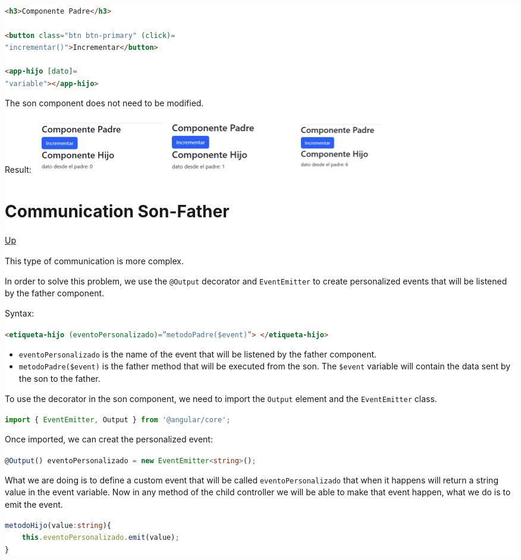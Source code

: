 ```html
<h3>Componente Padre</h3>

<button class="btn btn-primary" (click)=
"incrementar()">Incrementar</button>

<app-hijo [dato]=
"variable"></app-hijo>
```

The son component does not need to be modified.

Result:
![Result](./Assets/05_father_son.png)

# Communication Son-Father
[Up](#table-of-contents)

This type of communication is more complex.

In order to solve this problem, we use the `@Output` decorator and `EventEmitter` to create personalized events that will be listened by the father component.

Syntax:
```html
<etiqueta-hijo (eventoPersonalizado)=”metodoPadre($event)”> </etiqueta-hijo>
```
- `eventoPersonalizado` is the name of the event that will be listened by the father component.
- `metodoPadre($event)` is the father method that will be executed from the son. The `$event` variable will contain the data sent by the son to the father.

To use the decorator in the son component, we need to import the `Output` element and the `EventEmitter` class.

```typescript
import { EventEmitter, Output } from '@angular/core';
```

Once imported, we can creat the personalized event:

```typescript
@Output() eventoPersonalizado = new EventEmitter<string>();
```

What we are doing is to define a custom event that will be called `eventoPersonalizado` that when it happens will return a string value in the event variable. Now in any method of the child controller we will be able to make that event happen, what we do is to emit the event.

```typescript
metodoHijo(value:string){
    this.eventoPersonalizado.emit(value);
}
```
